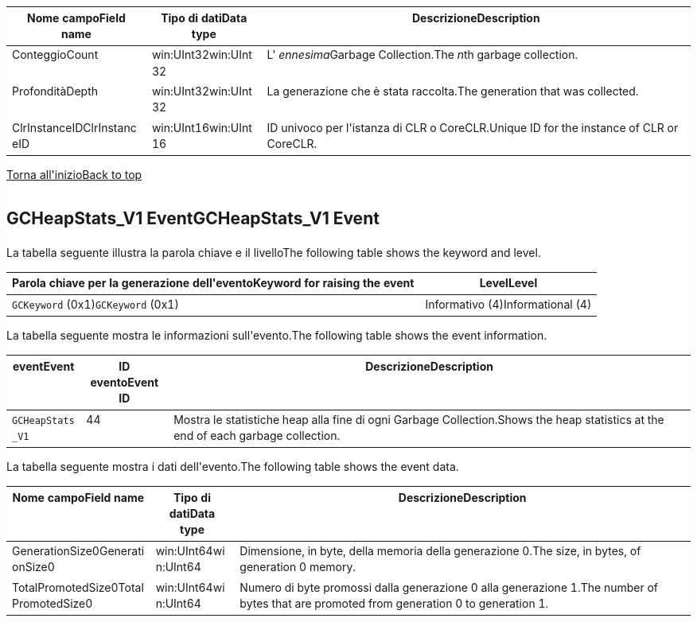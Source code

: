 |<span data-ttu-id="3dc3b-176">Nome campo</span><span class="sxs-lookup"><span data-stu-id="3dc3b-176">Field name</span></span>|<span data-ttu-id="3dc3b-177">Tipo di dati</span><span class="sxs-lookup"><span data-stu-id="3dc3b-177">Data type</span></span>|<span data-ttu-id="3dc3b-178">Descrizione</span><span class="sxs-lookup"><span data-stu-id="3dc3b-178">Description</span></span>|  
|----------------|---------------|-----------------|  
|<span data-ttu-id="3dc3b-179">Conteggio</span><span class="sxs-lookup"><span data-stu-id="3dc3b-179">Count</span></span>|<span data-ttu-id="3dc3b-180">win:UInt32</span><span class="sxs-lookup"><span data-stu-id="3dc3b-180">win:UInt32</span></span>|<span data-ttu-id="3dc3b-181">L' *ennesima*Garbage Collection.</span><span class="sxs-lookup"><span data-stu-id="3dc3b-181">The *n*th garbage collection.</span></span>|  
|<span data-ttu-id="3dc3b-182">Profondità</span><span class="sxs-lookup"><span data-stu-id="3dc3b-182">Depth</span></span>|<span data-ttu-id="3dc3b-183">win:UInt32</span><span class="sxs-lookup"><span data-stu-id="3dc3b-183">win:UInt32</span></span>|<span data-ttu-id="3dc3b-184">La generazione che è stata raccolta.</span><span class="sxs-lookup"><span data-stu-id="3dc3b-184">The generation that was collected.</span></span>|  
|<span data-ttu-id="3dc3b-185">ClrInstanceID</span><span class="sxs-lookup"><span data-stu-id="3dc3b-185">ClrInstanceID</span></span>|<span data-ttu-id="3dc3b-186">win:UInt16</span><span class="sxs-lookup"><span data-stu-id="3dc3b-186">win:UInt16</span></span>|<span data-ttu-id="3dc3b-187">ID univoco per l'istanza di CLR o CoreCLR.</span><span class="sxs-lookup"><span data-stu-id="3dc3b-187">Unique ID for the instance of CLR or CoreCLR.</span></span>|  
  
 [<span data-ttu-id="3dc3b-188">Torna all'inizio</span><span class="sxs-lookup"><span data-stu-id="3dc3b-188">Back to top</span></span>](#top)  
  
<a name="gcheapstats_v1_event"></a>   
## <a name="gcheapstats_v1-event"></a><span data-ttu-id="3dc3b-189">GCHeapStats_V1 Event</span><span class="sxs-lookup"><span data-stu-id="3dc3b-189">GCHeapStats_V1 Event</span></span>  
 <span data-ttu-id="3dc3b-190">La tabella seguente illustra la parola chiave e il livello</span><span class="sxs-lookup"><span data-stu-id="3dc3b-190">The following table shows the keyword and level.</span></span>  
  
|<span data-ttu-id="3dc3b-191">Parola chiave per la generazione dell'evento</span><span class="sxs-lookup"><span data-stu-id="3dc3b-191">Keyword for raising the event</span></span>|<span data-ttu-id="3dc3b-192">Level</span><span class="sxs-lookup"><span data-stu-id="3dc3b-192">Level</span></span>|  
|-----------------------------------|-----------|  
|<span data-ttu-id="3dc3b-193">`GCKeyword` (0x1)</span><span class="sxs-lookup"><span data-stu-id="3dc3b-193">`GCKeyword` (0x1)</span></span>|<span data-ttu-id="3dc3b-194">Informativo (4)</span><span class="sxs-lookup"><span data-stu-id="3dc3b-194">Informational (4)</span></span>|  
  
 <span data-ttu-id="3dc3b-195">La tabella seguente mostra le informazioni sull'evento.</span><span class="sxs-lookup"><span data-stu-id="3dc3b-195">The following table shows the event information.</span></span>  
  
|<span data-ttu-id="3dc3b-196">event</span><span class="sxs-lookup"><span data-stu-id="3dc3b-196">Event</span></span>|<span data-ttu-id="3dc3b-197">ID evento</span><span class="sxs-lookup"><span data-stu-id="3dc3b-197">Event ID</span></span>|<span data-ttu-id="3dc3b-198">Descrizione</span><span class="sxs-lookup"><span data-stu-id="3dc3b-198">Description</span></span>|  
|-----------|--------------|-----------------|  
|`GCHeapStats_V1`|<span data-ttu-id="3dc3b-199">4</span><span class="sxs-lookup"><span data-stu-id="3dc3b-199">4</span></span>|<span data-ttu-id="3dc3b-200">Mostra le statistiche heap alla fine di ogni Garbage Collection.</span><span class="sxs-lookup"><span data-stu-id="3dc3b-200">Shows the heap statistics at the end of each garbage collection.</span></span>|  
  
 <span data-ttu-id="3dc3b-201">La tabella seguente mostra i dati dell'evento.</span><span class="sxs-lookup"><span data-stu-id="3dc3b-201">The following table shows the event data.</span></span>  
  
|<span data-ttu-id="3dc3b-202">Nome campo</span><span class="sxs-lookup"><span data-stu-id="3dc3b-202">Field name</span></span>|<span data-ttu-id="3dc3b-203">Tipo di dati</span><span class="sxs-lookup"><span data-stu-id="3dc3b-203">Data type</span></span>|<span data-ttu-id="3dc3b-204">Descrizione</span><span class="sxs-lookup"><span data-stu-id="3dc3b-204">Description</span></span>|  
|----------------|---------------|-----------------|  
|<span data-ttu-id="3dc3b-205">GenerationSize0</span><span class="sxs-lookup"><span data-stu-id="3dc3b-205">GenerationSize0</span></span>|<span data-ttu-id="3dc3b-206">win:UInt64</span><span class="sxs-lookup"><span data-stu-id="3dc3b-206">win:UInt64</span></span>|<span data-ttu-id="3dc3b-207">Dimensione, in byte, della memoria della generazione 0.</span><span class="sxs-lookup"><span data-stu-id="3dc3b-207">The size, in bytes, of generation 0 memory.</span></span>|  
|<span data-ttu-id="3dc3b-208">TotalPromotedSize0</span><span class="sxs-lookup"><span data-stu-id="3dc3b-208">TotalPromotedSize0</span></span>|<span data-ttu-id="3dc3b-209">win:UInt64</span><span class="sxs-lookup"><span data-stu-id="3dc3b-209">win:UInt64</span></span>|<span data-ttu-id="3dc3b-210">Numero di byte promossi dalla generazione 0 alla generazione 1.</span><span class="sxs-lookup"><span data-stu-id="3dc3b-210">The number of bytes that are promoted from generation 0 to generation 1.</span></span>|  